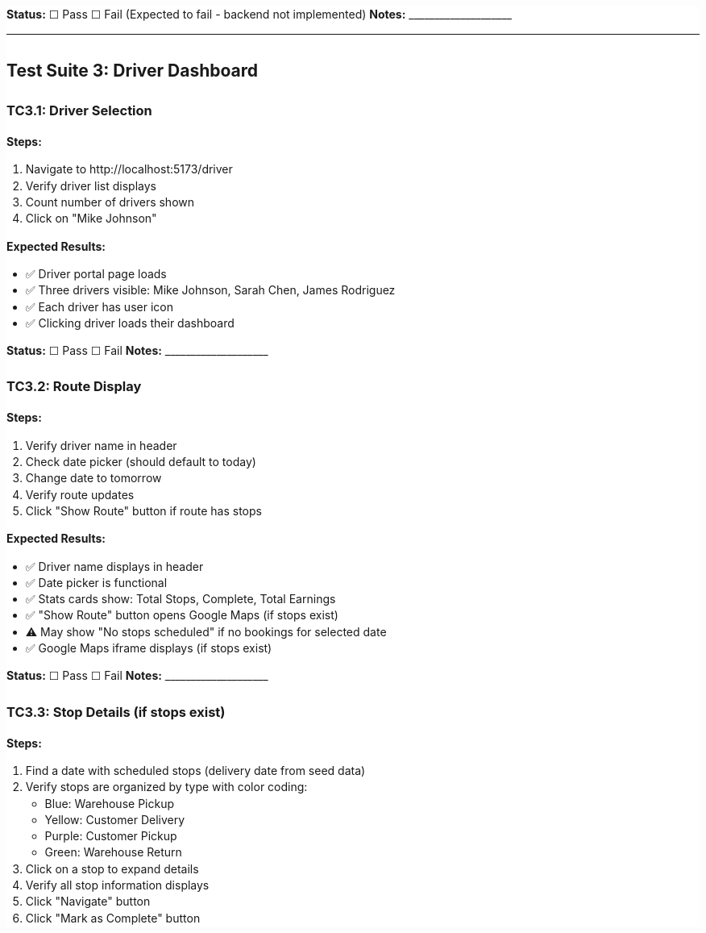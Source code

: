 **Status:** ☐ Pass ☐ Fail (Expected to fail - backend not implemented)
**Notes:** ____________________

---

## Test Suite 3: Driver Dashboard

### TC3.1: Driver Selection
**Steps:**
1. Navigate to http://localhost:5173/driver
2. Verify driver list displays
3. Count number of drivers shown
4. Click on "Mike Johnson"

**Expected Results:**
- ✅ Driver portal page loads
- ✅ Three drivers visible: Mike Johnson, Sarah Chen, James Rodriguez
- ✅ Each driver has user icon
- ✅ Clicking driver loads their dashboard

**Status:** ☐ Pass ☐ Fail
**Notes:** ____________________

### TC3.2: Route Display
**Steps:**
1. Verify driver name in header
2. Check date picker (should default to today)
3. Change date to tomorrow
4. Verify route updates
5. Click "Show Route" button if route has stops

**Expected Results:**
- ✅ Driver name displays in header
- ✅ Date picker is functional
- ✅ Stats cards show: Total Stops, Complete, Total Earnings
- ✅ "Show Route" button opens Google Maps (if stops exist)
- ⚠️ May show "No stops scheduled" if no bookings for selected date
- ✅ Google Maps iframe displays (if stops exist)

**Status:** ☐ Pass ☐ Fail
**Notes:** ____________________

### TC3.3: Stop Details (if stops exist)
**Steps:**
1. Find a date with scheduled stops (delivery date from seed data)
2. Verify stops are organized by type with color coding:
   - Blue: Warehouse Pickup
   - Yellow: Customer Delivery
   - Purple: Customer Pickup
   - Green: Warehouse Return
3. Click on a stop to expand details
4. Verify all stop information displays
5. Click "Navigate" button
6. Click "Mark as Complete" button
